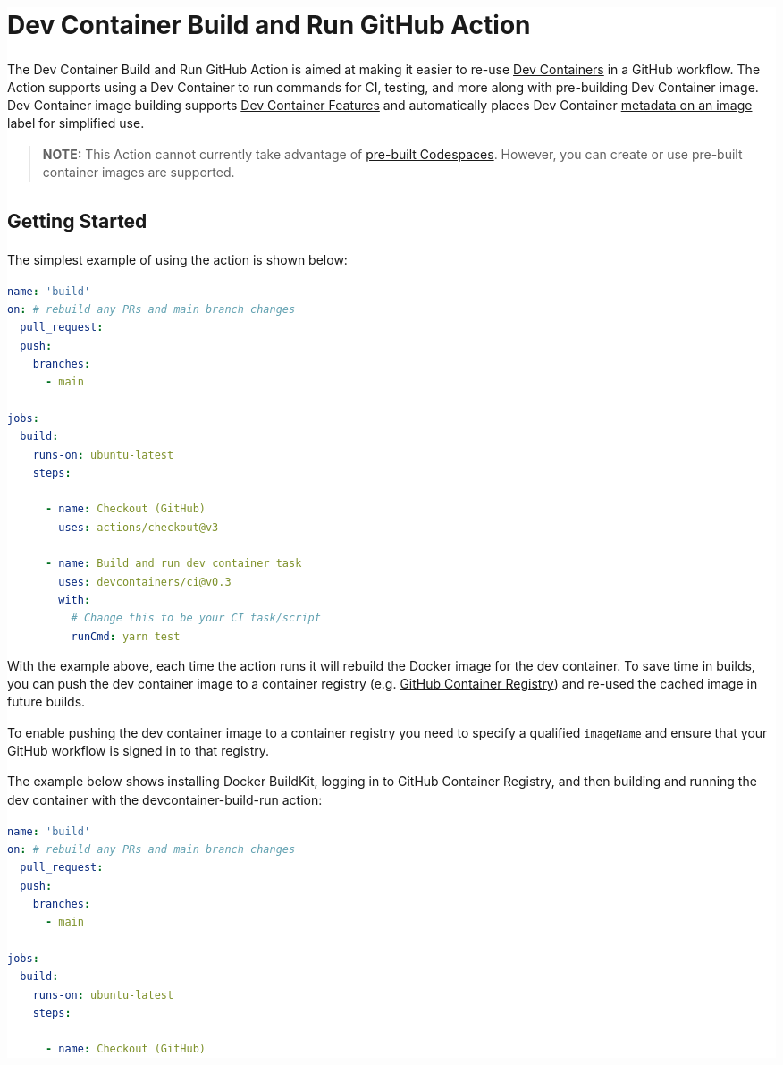 # Dev Container Build and Run GitHub Action

The Dev Container Build and Run GitHub Action is aimed at making it easier to re-use [Dev Containers](https://containers.dev) in a GitHub workflow. The Action supports using a Dev Container to run commands for CI, testing, and more along with pre-building Dev Container image. Dev Container image building supports [Dev Container Features](https://containers.dev/implementors/features/#devcontainer-json-properties) and automatically places Dev Container [metadata on an image](https://containers.dev/implementors/spec/#image-metadata) label for simplified use.

> **NOTE:** This Action cannot currently take advantage of [pre-built Codespaces](https://docs.github.com/en/codespaces/prebuilding-your-codespaces/about-github-codespaces-prebuilds). However, you can create or use pre-built container images are supported.

##  Getting Started


The simplest example of using the action is shown below:

```yaml
name: 'build' 
on: # rebuild any PRs and main branch changes
  pull_request:
  push:
    branches:
      - main

jobs:
  build:
    runs-on: ubuntu-latest
    steps:

      - name: Checkout (GitHub)
        uses: actions/checkout@v3

      - name: Build and run dev container task
        uses: devcontainers/ci@v0.3
        with:
          # Change this to be your CI task/script
          runCmd: yarn test
```

With the example above, each time the action runs it will rebuild the Docker image for the dev container. To save time in builds, you can push the dev container image to a container registry (e.g. [GitHub Container Registry](https://docs.github.com/en/packages/working-with-a-github-packages-registry/working-with-the-container-registry)) and re-used the cached image in future builds.

To enable pushing the dev container image to a container registry you need to specify a qualified `imageName` and ensure that your GitHub workflow is signed in to that registry.

The example below shows installing Docker BuildKit, logging in to GitHub Container Registry, and then building and running the dev container with the devcontainer-build-run action:

```yaml
name: 'build' 
on: # rebuild any PRs and main branch changes
  pull_request:
  push:
    branches:
      - main

jobs:
  build:
    runs-on: ubuntu-latest
    steps:

      - name: Checkout (GitHub)
```